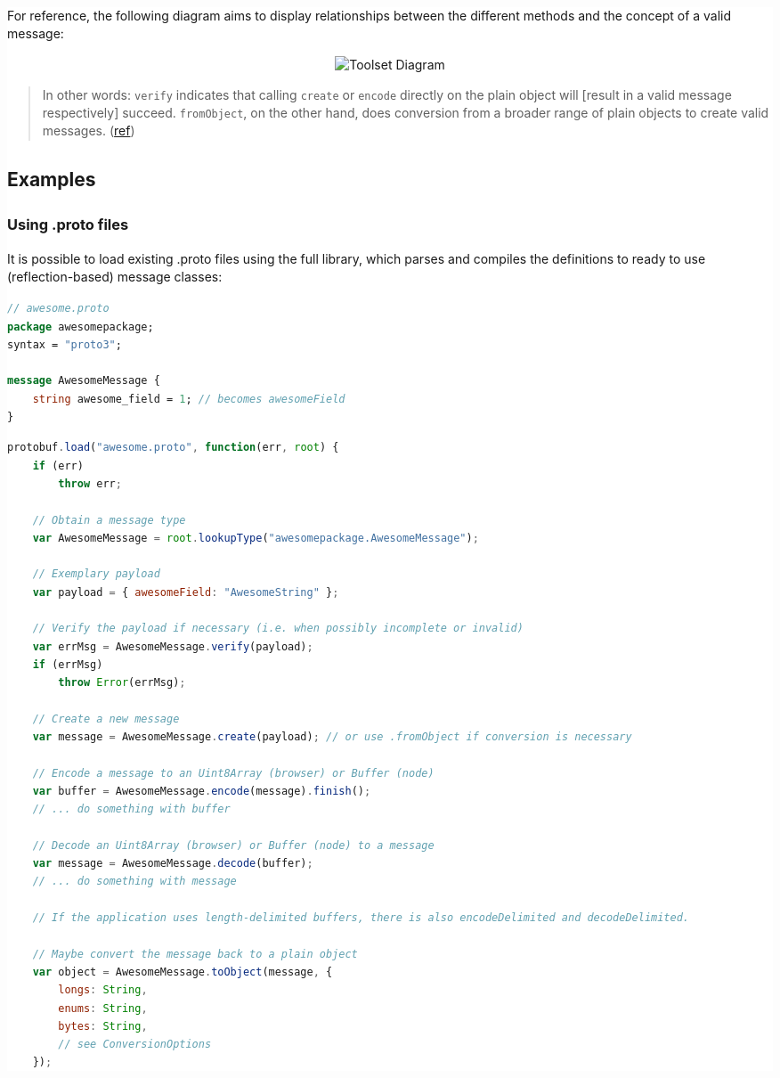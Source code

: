 For reference, the following diagram aims to display relationships between the different methods and
the concept of a valid message:

<p align="center"><img alt="Toolset Diagram" src="https://protobufjs.github.io/protobuf.js/toolset.svg" /></p>

> In other words: `verify` indicates that calling `create` or `encode` directly on the plain object will [result in a valid message respectively] succeed. `fromObject`, on the other hand, does conversion from a broader range of plain objects to create valid messages. ([ref](https://github.com/dcodeIO/protobuf.js/issues/748#issuecomment-291925749))

Examples
--------

### Using .proto files

It is possible to load existing .proto files using the full library, which parses and compiles the
definitions to ready to use (reflection-based) message classes:

```protobuf
// awesome.proto
package awesomepackage;
syntax = "proto3";

message AwesomeMessage {
    string awesome_field = 1; // becomes awesomeField
}
```

```js
protobuf.load("awesome.proto", function(err, root) {
    if (err)
        throw err;

    // Obtain a message type
    var AwesomeMessage = root.lookupType("awesomepackage.AwesomeMessage");

    // Exemplary payload
    var payload = { awesomeField: "AwesomeString" };

    // Verify the payload if necessary (i.e. when possibly incomplete or invalid)
    var errMsg = AwesomeMessage.verify(payload);
    if (errMsg)
        throw Error(errMsg);

    // Create a new message
    var message = AwesomeMessage.create(payload); // or use .fromObject if conversion is necessary

    // Encode a message to an Uint8Array (browser) or Buffer (node)
    var buffer = AwesomeMessage.encode(message).finish();
    // ... do something with buffer

    // Decode an Uint8Array (browser) or Buffer (node) to a message
    var message = AwesomeMessage.decode(buffer);
    // ... do something with message

    // If the application uses length-delimited buffers, there is also encodeDelimited and decodeDelimited.

    // Maybe convert the message back to a plain object
    var object = AwesomeMessage.toObject(message, {
        longs: String,
        enums: String,
        bytes: String,
        // see ConversionOptions
    });
```

[dist-full]: https://github.com/dcodeIO/protobuf.js/tree/master/dist
[dist-light]: https://github.com/dcodeIO/protobuf.js/tree/master/dist/light
[dist-minimal]: https://github.com/dcodeIO/protobuf.js/tree/master/dist/minimal